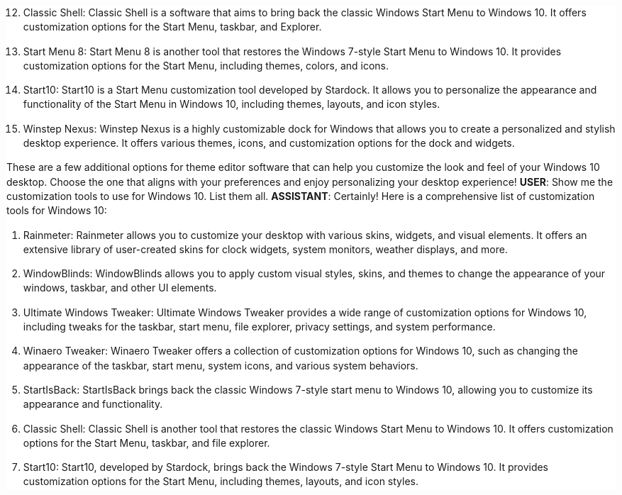 

12. Classic Shell: Classic Shell is a software that aims to bring back the classic Windows Start Menu to Windows 10. It offers customization options for the Start Menu, taskbar, and Explorer.



13. Start Menu 8: Start Menu 8 is another tool that restores the Windows 7-style Start Menu to Windows 10. It provides customization options for the Start Menu, including themes, colors, and icons.



14. Start10: Start10 is a Start Menu customization tool developed by Stardock. It allows you to personalize the appearance and functionality of the Start Menu in Windows 10, including themes, layouts, and icon styles.



15. Winstep Nexus: Winstep Nexus is a highly customizable dock for Windows that allows you to create a personalized and stylish desktop experience. It offers various themes, icons, and customization options for the dock and widgets.



These are a few additional options for theme editor software that can help you customize the look and feel of your Windows 10 desktop. Choose the one that aligns with your preferences and enjoy personalizing your desktop experience!
**USER**: Show me the customization tools to use for Windows 10. List them all.
**ASSISTANT**: Certainly! Here is a comprehensive list of customization tools for Windows 10:



1. Rainmeter: Rainmeter allows you to customize your desktop with various skins, widgets, and visual elements. It offers an extensive library of user-created skins for clock widgets, system monitors, weather displays, and more.



2. WindowBlinds: WindowBlinds allows you to apply custom visual styles, skins, and themes to change the appearance of your windows, taskbar, and other UI elements.



3. Ultimate Windows Tweaker: Ultimate Windows Tweaker provides a wide range of customization options for Windows 10, including tweaks for the taskbar, start menu, file explorer, privacy settings, and system performance.



4. Winaero Tweaker: Winaero Tweaker offers a collection of customization options for Windows 10, such as changing the appearance of the taskbar, start menu, system icons, and various system behaviors.



5. StartIsBack: StartIsBack brings back the classic Windows 7-style start menu to Windows 10, allowing you to customize its appearance and functionality.



6. Classic Shell: Classic Shell is another tool that restores the classic Windows Start Menu to Windows 10. It offers customization options for the Start Menu, taskbar, and file explorer.



7. Start10: Start10, developed by Stardock, brings back the Windows 7-style Start Menu to Windows 10. It provides customization options for the Start Menu, including themes, layouts, and icon styles.

